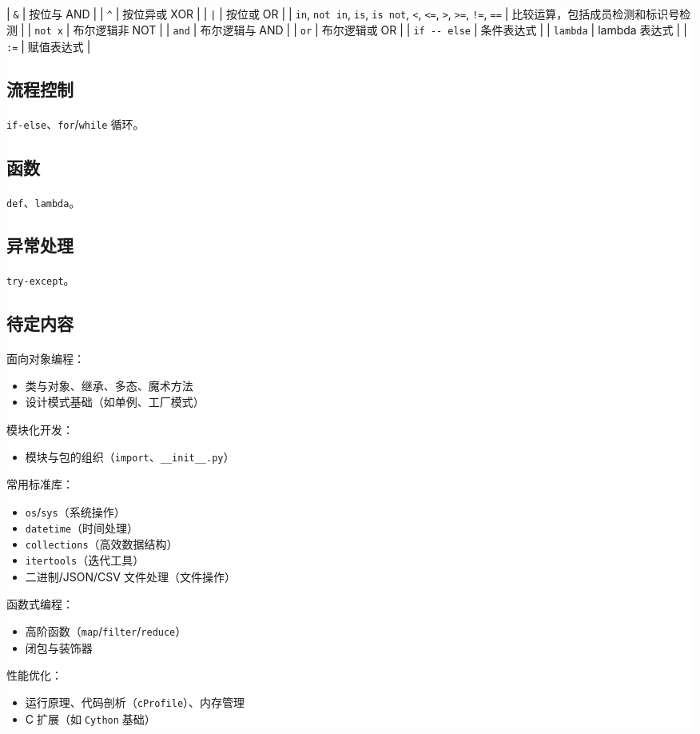 |                             `&`                              |             按位与 AND             |
|                             `^`                              |            按位异或 XOR            |
|                             `|`                              |             按位或 OR              |
| `in`, `not in`, `is`, `is not`, `<`, `<=`, `>`, `>=`, `!=`, `==` | 比较运算，包括成员检测和标识号检测 |
|                           `not x`                            |           布尔逻辑非 NOT           |
|                            `and`                             |           布尔逻辑与 AND           |
|                             `or`                             |           布尔逻辑或 OR            |
|                         `if -- else`                         |             条件表达式             |
|                           `lambda`                           |           lambda 表达式            |
|                             `:=`                             |             赋值表达式             |

## 流程控制

`if-else`、`for`/`while` 循环。

## 函数

`def`、`lambda`。

## 异常处理

`try-except`。

## 待定内容

面向对象编程：

- 类与对象、继承、多态、魔术方法
- 设计模式基础（如单例、工厂模式）

模块化开发：

- 模块与包的组织（`import`、`__init__.py`）

常用标准库：

- `os`/`sys`（系统操作）
- `datetime`（时间处理）
- `collections`（高效数据结构）
- `itertools`（迭代工具）
- 二进制/JSON/CSV 文件处理（文件操作）

函数式编程：

- 高阶函数（`map`/`filter`/`reduce`）
- 闭包与装饰器

性能优化：

- 运行原理、代码剖析（`cProfile`）、内存管理
- C 扩展（如 `Cython` 基础）
